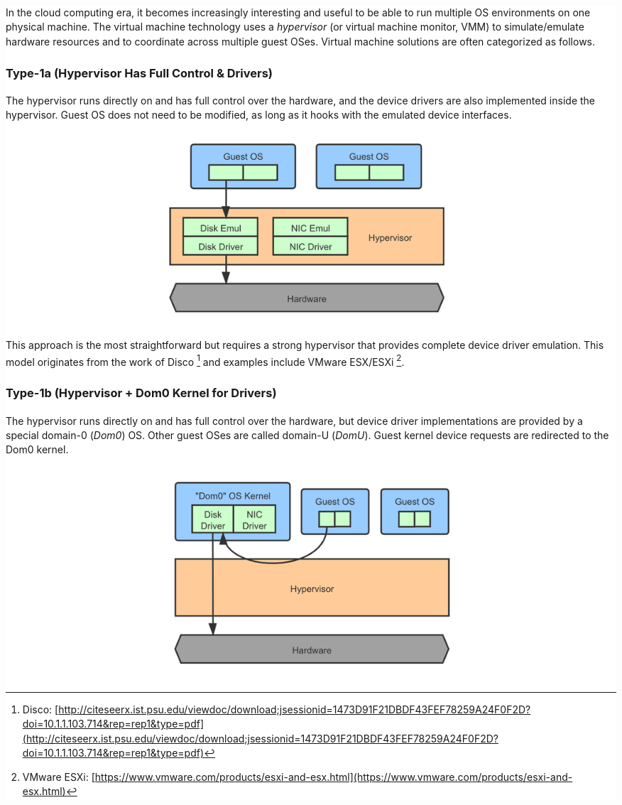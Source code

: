 In the cloud computing era, it becomes increasingly interesting and useful to be able to run multiple OS environments on one physical machine. The virtual machine technology uses a *hypervisor* (or virtual machine monitor, VMM) to simulate/emulate hardware resources and to coordinate across multiple guest OSes. Virtual machine solutions are often categorized as follows.

### Type-1a (Hypervisor Has Full Control & Drivers)

The hypervisor runs directly on and has full control over the hardware, and the device drivers are also implemented inside the hypervisor. Guest OS does not need to be modified, as long as it hooks with the emulated device interfaces.

![VMType1a](/assets/img/vm-model-type-1a.png)

This approach is the most straightforward but requires a strong hypervisor that provides complete device driver emulation. This model originates from the work of Disco [^15] and examples include VMware ESX/ESXi [^16].

### Type-1b (Hypervisor + Dom0 Kernel for Drivers)

The hypervisor runs directly on and has full control over the hardware, but device driver implementations are provided by a special domain-0 (*Dom0*) OS. Other guest OSes are called domain-U (*DomU*). Guest kernel device requests are redirected to the Dom0 kernel.

![VMType1b](/assets/img/vm-model-type-1b.png)


[^1]: THE: [https://www.cs.utexas.edu/users/dahlin/Classes/GradOS/papers/p341-dijkstra.pdf](https://www.cs.utexas.edu/users/dahlin/Classes/GradOS/papers/p341-dijkstra.pdf)
[^2]: UNIX: [https://dsf.berkeley.edu/cs262/unix.pdf](https://dsf.berkeley.edu/cs262/unix.pdf)
[^3]: Linux: [https://github.com/torvalds/linux](https://github.com/torvalds/linux)
[^4]: MINIX: [http://www.minix3.org/](http://www.minix3.org/)
[^5]: L3/L4 Family: [https://en.wikipedia.org/wiki/L4_microkernel_family](https://en.wikipedia.org/wiki/L4_microkernel_family)
[^6]: FUSE: [https://en.wikipedia.org/wiki/Filesystem_in_Userspace](https://en.wikipedia.org/wiki/Filesystem_in_Userspace)
[^7]: Snap: [https://research.google/pubs/pub48630/](https://research.google/pubs/pub48630/)
[^8]: Exokernel: [https://cs.nyu.edu/~mwalfish/classes/14fa/ref/engler95exokernel.pdf](https://cs.nyu.edu/~mwalfish/classes/14fa/ref/engler95exokernel.pdf)
[^9]: Arrakis: [https://www.usenix.org/conference/osdi14/technical-sessions/presentation/peter](https://www.usenix.org/conference/osdi14/technical-sessions/presentation/peter)
[^10]: Strata: [https://www.cs.utexas.edu/users/witchel/pubs/kwon17sosp-strata.pdf](https://www.cs.utexas.edu/users/witchel/pubs/kwon17sosp-strata.pdf)
[^11]: SplitFS: [https://www.cs.utexas.edu/~vijay/papers/sosp19-splitfs.pdf](https://www.cs.utexas.edu/~vijay/papers/sosp19-splitfs.pdf)
[^12]: Twizzler: [https://www.usenix.org/system/files/atc20-bittman.pdf](https://www.usenix.org/system/files/atc20-bittman.pdf)
[^13]: LegoOS: [https://www.usenix.org/conference/osdi18/presentation/shan](https://www.usenix.org/conference/osdi18/presentation/shan)
[^14]: Biscuit: [https://www.usenix.org/conference/osdi18/presentation/cutler](https://www.usenix.org/conference/osdi18/presentation/cutler)
[^15]: Disco: [http://citeseerx.ist.psu.edu/viewdoc/download;jsessionid=1473D91F21DBDF43FEF78259A24F0F2D?doi=10.1.1.103.714&rep=rep1&type=pdf](http://citeseerx.ist.psu.edu/viewdoc/download;jsessionid=1473D91F21DBDF43FEF78259A24F0F2D?doi=10.1.1.103.714&rep=rep1&type=pdf)
[^16]: VMware ESXi: [https://www.vmware.com/products/esxi-and-esx.html](https://www.vmware.com/products/esxi-and-esx.html)
[^17]: Xen: [https://xenproject.org/](https://xenproject.org/)
[^18]: VMware Workstation: [https://www.vmware.com/products/workstation-pro.html](https://www.vmware.com/products/workstation-pro.html)
[^19]: Virtual Box: [https://www.virtualbox.org/](https://www.virtualbox.org/)
[^20]: QEMU: [https://www.qemu.org/](https://www.qemu.org/)
[^21]: KVM: [https://en.wikipedia.org/wiki/Kernel-based_Virtual_Machine](https://en.wikipedia.org/wiki/Kernel-based_Virtual_Machine)